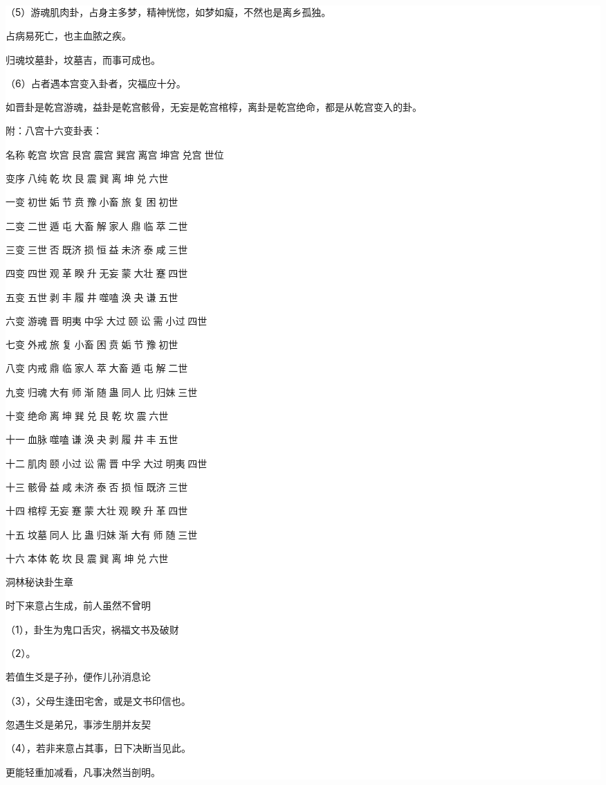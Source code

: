 （5）游魂肌肉卦，占身主多梦，精神恍惚，如梦如癡，不然也是离乡孤独。

占病易死亡，也主血脓之疾。

归魂坟墓卦，坟墓吉，而事可成也。

（6）占者遇本宫变入卦者，灾福应十分。

如晋卦是乾宫游魂，益卦是乾宫骸骨，无妄是乾宫棺椁，离卦是乾宫绝命，都是从乾宫变入的卦。

附：八宫十六变卦表：

名称 乾宫 坎宫 艮宫 震宫 巽宫 离宫 坤宫 兑宫 世位

变序 八纯 乾 坎 艮 震 巽 离 坤 兑 六世

一变 初世 姤 节 贲 豫 小畜 旅 复 困 初世

二变 二世 遁 屯 大畜 解 家人 鼎 临 萃 二世

三变 三世 否 既济 损 恒 益 未济 泰 咸 三世

四变 四世 观 革 睽 升 无妄 蒙 大壮 蹇 四世

五变 五世 剥 丰 履 井 噬嗑 涣 夬 谦 五世

六变 游魂 晋 明夷 中孚 大过 颐 讼 需 小过 四世

七变 外戒 旅 复 小畜 困 贲 姤 节 豫 初世

八变 内戒 鼎 临 家人 萃 大畜 遁 屯 解 二世

九变 归魂 大有 师 渐 随 蛊 同人 比 归妹 三世

十变 绝命 离 坤 巽 兑 艮 乾 坎 震 六世

十一 血脉 噬嗑 谦 涣 夬 剥 履 井 丰 五世

十二 肌肉 颐 小过 讼 需 晋 中孚 大过 明夷 四世

十三 骸骨 益 咸 未济 泰 否 损 恒 既济 三世

十四 棺椁 无妄 蹇 蒙 大壮 观 睽 升 革 四世

十五 坟墓 同人 比 蛊 归妹 渐 大有 师 随 三世

十六 本体 乾 坎 艮 震 巽 离 坤 兑 六世

洞林秘诀卦生章

时下来意占生成，前人虽然不曾明

（1），卦生为鬼口舌灾，祸福文书及破财

（2）。

若值生爻是子孙，便作儿孙消息论

（3），父母生逢田宅舍，或是文书印信也。

忽遇生爻是弟兄，事涉生朋并友契

（4），若非来意占其事，日下决断当见此。

更能轻重加减看，凡事决然当剖明。
